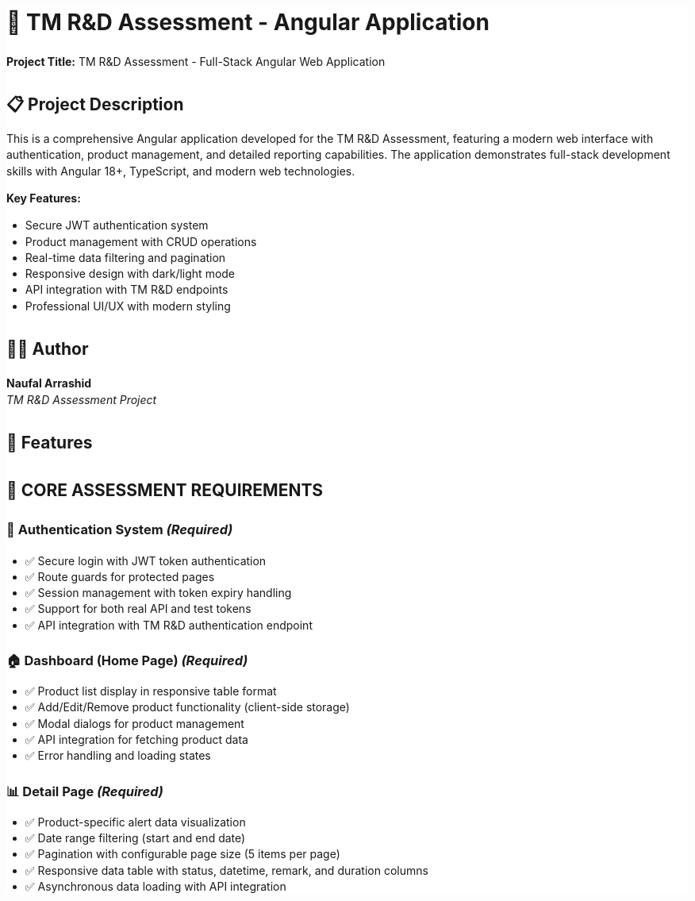 # 🚀 TM R&D Assessment - Angular Application

**Project Title:** TM R&D Assessment - Full-Stack Angular Web Application

## 📋 Project Description

This is a comprehensive Angular application developed for the TM R&D Assessment, featuring a modern web interface with authentication, product management, and detailed reporting capabilities. The application demonstrates full-stack development skills with Angular 18+, TypeScript, and modern web technologies.

**Key Features:**
- Secure JWT authentication system
- Product management with CRUD operations
- Real-time data filtering and pagination
- Responsive design with dark/light mode
- API integration with TM R&D endpoints
- Professional UI/UX with modern styling

## 👨‍💻 Author

**Naufal Arrashid**  
*TM R&D Assessment Project*

## 🚀 Features

## 🎯 **CORE ASSESSMENT REQUIREMENTS**

### 🔐 **Authentication System** *(Required)*
- ✅ Secure login with JWT token authentication
- ✅ Route guards for protected pages  
- ✅ Session management with token expiry handling
- ✅ Support for both real API and test tokens
- ✅ API integration with TM R&D authentication endpoint

### 🏠 **Dashboard (Home Page)** *(Required)*
- ✅ Product list display in responsive table format
- ✅ Add/Edit/Remove product functionality (client-side storage)
- ✅ Modal dialogs for product management
- ✅ API integration for fetching product data
- ✅ Error handling and loading states

### 📊 **Detail Page** *(Required)*
- ✅ Product-specific alert data visualization
- ✅ Date range filtering (start and end date)
- ✅ Pagination with configurable page size (5 items per page)
- ✅ Responsive data table with status, datetime, remark, and duration columns
- ✅ Asynchronous data loading with API integration
